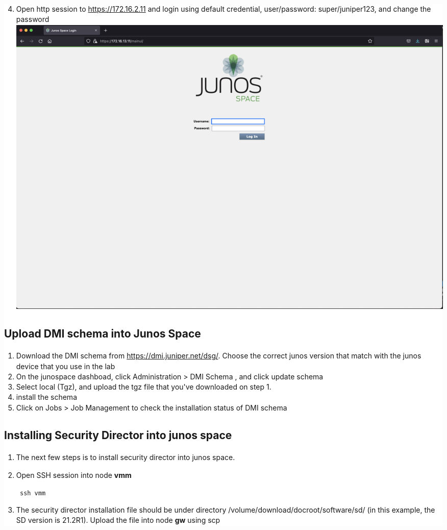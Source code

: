 4. Open http session to https://172.16.2.11 and login using default credential, user/password: super/juniper123, and change the password  
![web1](images/web1.png) 

## Upload DMI schema into Junos Space
1. Download the DMI schema from https://dmi.juniper.net/dsg/. Choose the correct junos version that match with the junos device that you use in the lab
2. On the junospace dashboad, click Administration > DMI Schema , and click update schema
3. Select local (Tgz), and upload the tgz file that you've downloaded on step 1.
4. install the schema
5. Click on Jobs > Job Management to check the installation status of DMI schema

## Installing Security Director into junos space
1. The next few steps is to install security director into junos space.
2. Open SSH session into node **vmm**

        ssh vmm

3. The security director installation file should be under directory /volume/download/docroot/software/sd/<version> (in this example, the SD version is 21.2R1). Upload the file into node **gw** using scp
